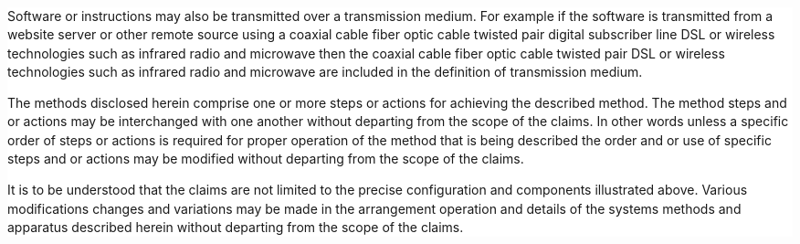 Software or instructions may also be transmitted over a transmission medium. For example if the software is transmitted from a website server or other remote source using a coaxial cable fiber optic cable twisted pair digital subscriber line DSL or wireless technologies such as infrared radio and microwave then the coaxial cable fiber optic cable twisted pair DSL or wireless technologies such as infrared radio and microwave are included in the definition of transmission medium.

The methods disclosed herein comprise one or more steps or actions for achieving the described method. The method steps and or actions may be interchanged with one another without departing from the scope of the claims. In other words unless a specific order of steps or actions is required for proper operation of the method that is being described the order and or use of specific steps and or actions may be modified without departing from the scope of the claims.

It is to be understood that the claims are not limited to the precise configuration and components illustrated above. Various modifications changes and variations may be made in the arrangement operation and details of the systems methods and apparatus described herein without departing from the scope of the claims.

